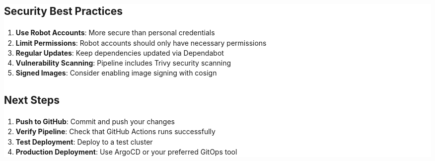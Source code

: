 ## Security Best Practices

1. **Use Robot Accounts**: More secure than personal credentials
2. **Limit Permissions**: Robot accounts should only have necessary permissions
3. **Regular Updates**: Keep dependencies updated via Dependabot
4. **Vulnerability Scanning**: Pipeline includes Trivy security scanning
5. **Signed Images**: Consider enabling image signing with cosign

## Next Steps

1. **Push to GitHub**: Commit and push your changes
2. **Verify Pipeline**: Check that GitHub Actions runs successfully  
3. **Test Deployment**: Deploy to a test cluster
4. **Production Deployment**: Use ArgoCD or your preferred GitOps tool